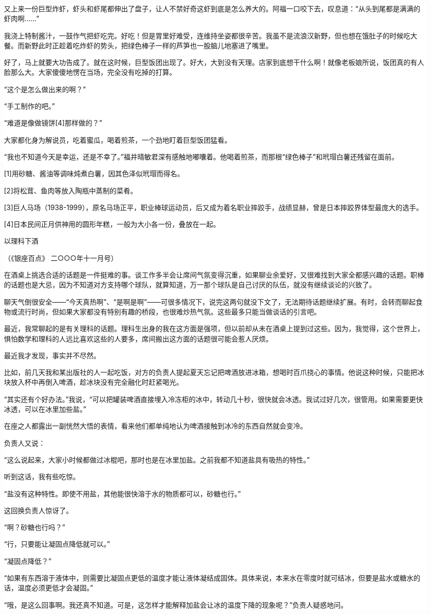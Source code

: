 又上来一份巨型炸虾，虾头和虾尾都伸出了盘子，让人不禁好奇这虾到底是怎么养大的。阿福一口咬下去，叹息道：“从头到尾都是满满的虾肉啊……”

我浇上特制酱汁，一鼓作气把虾吃完。好吃！但是胃里好难受，连维持坐姿都很辛苦。我虽不是流浪汉新野，但也想在饿肚子的时候吃大餐。而新野此时正趁着吃炸虾的势头，把绿色棒子一样的芦笋也一股脑儿地塞进了嘴里。

好了，马上就要大功告成了。就在这时候，巨型饭团出现了。好大，大到没有天理。店家到底想干什么啊！就像老板娘所说，饭团真的有人脸那么大。大家傻傻地愣在当场，完全没有吃掉的打算。

“这个是怎么做出来的啊？”

“手工制作的吧。”

“难道是像做镜饼[4]那样做的？”

大家都化身为解说员，吃着蜜瓜，喝着煎茶，一个劲地盯着巨型饭团猛看。

“我也不知道今天是幸运，还是不幸了。”福井晴敏君深有感触地嘟囔着。他喝着煎茶，而那根“绿色棒子”和玳瑁白薯还残留在面前。

[1]用砂糖、酱油等调味炖煮白薯，因其色泽似玳瑁而得名。

[2]将松茸、鱼肉等放入陶瓶中蒸制的菜肴。

[3]巨人马场（1938-1999），原名马场正平，职业棒球运动员，后又成为着名职业摔跤手，战绩显赫，曾是日本摔跤界体型最庞大的选手。

[4]日本民间正月供神用的圆形年糕，一般为大小各一份，叠放在一起。

以理科下酒

（《银座百点》 二○○○年十一月号）

在酒桌上挑选合适的话题是一件挺难的事。谈工作多半会让席间气氛变得沉重，如果聊业余爱好，又很难找到大家全都感兴趣的话题。职棒的话题也是大忌，因为不知道对方支持哪个球队，就算知道，万一那个球队是自己讨厌的队伍，就没有继续谈论的兴致了。

聊天气倒很安全——“今天真热啊”、“是啊是啊”——可很多情况下，说完这两句就没下文了，无法期待话题继续扩展。有时，会转而聊起食物或流行时尚，但如果大家都没有特别有趣的桥段，也很难炒热气氛。这些最多只能当做谈话的引言吧。

最近，我常聊起的是有关理科的话题。理科生出身的我在这方面是强项，但以前却从未在酒桌上提到过这些。因为，我觉得，这个世界上，惧怕数学和理科的人远比喜欢这些的人要多，席间搬出这方面的话题很可能会惹人厌烦。

最近我才发现，事实并不尽然。

比如，前几天我和某出版社的人一起吃饭，对方的负责人提起夏天忘记把啤酒放进冰箱，想喝时百爪挠心的事情。他说这种时候，只能把冰块放入杯中再倒入啤酒，趁冰块没有完全融化时赶紧喝光。

“其实还有个好办法。”我说，“可以把罐装啤酒直接埋入冷冻柜的冰中，转动几十秒，很快就会冰透。我试过好几次，很管用。如果需要更快冰透，可以在冰里加些盐。”

在座之人都露出一副恍然大悟的表情，看来他们都单纯地认为啤酒接触到冰冷的东西自然就会变冷。

负责人又说：

“这么说起来，大家小时候都做过冰棍吧，那时也是在冰里加盐。之前我都不知道盐具有吸热的特性。”

听到这话，我有些吃惊。

“盐没有这种特性。即使不用盐，其他能很快溶于水的物质都可以，砂糖也行。”

这回换负责人惊讶了。

“啊？砂糖也行吗？”

“行，只要能让凝固点降低就可以。”

“凝固点降低？”

“如果有东西溶于液体中，则需要比凝固点更低的温度才能让液体凝结成固体。具体来说，本来水在零度时就可结冰，但要是盐水或糖水的话，温度必须更低才会凝固。”

“哦，是这么回事啊。我还真不知道。可是，这怎样才能解释加盐会让冰的温度下降的现象呢？”负责人疑惑地问。

